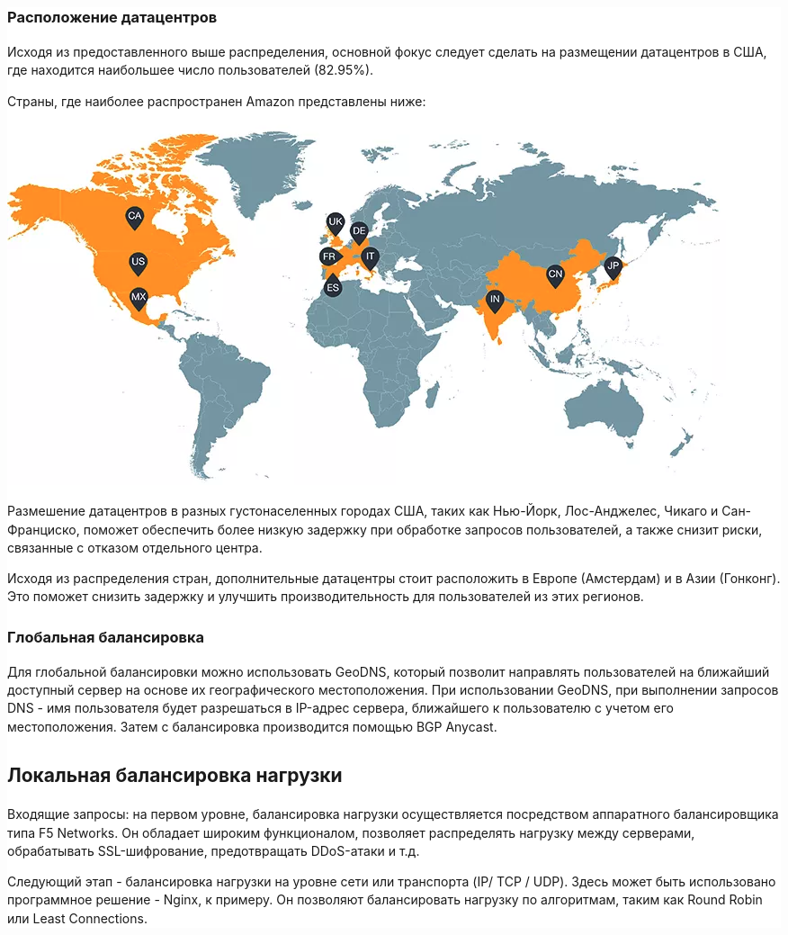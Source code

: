 ### Расположение датацентров

Исходя из предоставленного выше распределения, основной фокус следует сделать на размещении датацентров в США, где находится наибольшее число пользователей (82.95%).

Страны, где наиболее распространен Amazon представлены ниже:

![geography](img/geography.png)

Размешение датацентров в разных густонаселенных городах США, таких как Нью-Йорк, Лос-Анджелес, Чикаго и Сан-Франциско, поможет обеспечить более низкую задержку при обработке запросов пользователей, а также снизит риски, связанные с отказом отдельного центра.

Исходя из распределения стран, дополнительные датацентры стоит расположить в Европе (Амстердам) и в Азии (Гонконг). Это поможет снизить задержку и улучшить производительность для пользователей из этих регионов.

### Глобальная балансировка

Для глобальной балансировки можно использовать GeoDNS, который позволит направлять пользователей на ближайший доступный сервер на основе их географического местоположения. При использовании GeoDNS, при выполнении запросов DNS - имя пользователя будет разрешаться в IP-адрес сервера, ближайшего к пользователю с учетом его местоположения. Затем с балансировка производится помощью BGP Anycast.

## Локальная балансировка нагрузки

Входящие запросы: на первом уровне, балансировка нагрузки осуществляется посредством аппаратного балансировщика типа F5 Networks. Он обладает широким функционалом, позволяет распределять нагрузку между серверами, обрабатывать SSL-шифрование, предотвращать DDoS-атаки и т.д.

Следующий этап - балансировка нагрузки на уровне сети или транспорта (IP/ TCP / UDP). Здесь может быть использовано программное решение - Nginx, к примеру. Он позволяют балансировать нагрузку по алгоритмам, таким как Round Robin или Least Connections.
